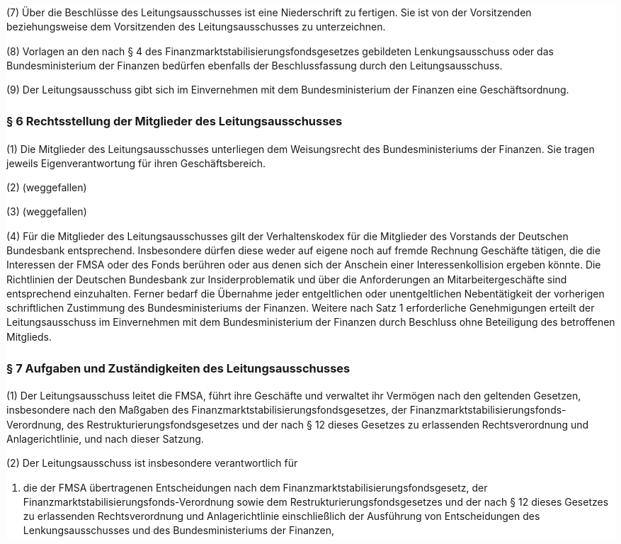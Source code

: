 (7) Über die Beschlüsse des Leitungsausschusses ist eine Niederschrift
zu fertigen. Sie ist von der Vorsitzenden beziehungsweise dem
Vorsitzenden des Leitungsausschusses zu unterzeichnen.

(8) Vorlagen an den nach § 4 des
Finanzmarktstabilisierungsfondsgesetzes gebildeten Lenkungsausschuss
oder das Bundesministerium der Finanzen bedürfen ebenfalls der
Beschlussfassung durch den Leitungsausschuss.

(9) Der Leitungsausschuss gibt sich im Einvernehmen mit dem
Bundesministerium der Finanzen eine Geschäftsordnung.

### § 6 Rechtsstellung der Mitglieder des Leitungsausschusses

(1) Die Mitglieder des Leitungsausschusses unterliegen dem
Weisungsrecht des Bundesministeriums der Finanzen. Sie tragen jeweils
Eigenverantwortung für ihren Geschäftsbereich.

(2) (weggefallen)

(3) (weggefallen)

(4) Für die Mitglieder des Leitungsausschusses gilt der
Verhaltenskodex für die Mitglieder des Vorstands der Deutschen
Bundesbank entsprechend. Insbesondere dürfen diese weder auf eigene
noch auf fremde Rechnung Geschäfte tätigen, die die Interessen der
FMSA oder des Fonds berühren oder aus denen sich der Anschein einer
Interessenkollision ergeben könnte. Die Richtlinien der Deutschen
Bundesbank zur Insiderproblematik und über die Anforderungen an
Mitarbeitergeschäfte sind entsprechend einzuhalten. Ferner bedarf die
Übernahme jeder entgeltlichen oder unentgeltlichen Nebentätigkeit der
vorherigen schriftlichen Zustimmung des Bundesministeriums der
Finanzen. Weitere nach Satz 1 erforderliche Genehmigungen erteilt der
Leitungsausschuss im Einvernehmen mit dem Bundesministerium der
Finanzen durch Beschluss ohne Beteiligung des betroffenen Mitglieds.

### § 7 Aufgaben und Zuständigkeiten des Leitungsausschusses

(1) Der Leitungsausschuss leitet die FMSA, führt ihre Geschäfte und
verwaltet ihr Vermögen nach den geltenden Gesetzen, insbesondere nach
den Maßgaben des Finanzmarktstabilisierungsfondsgesetzes, der
Finanzmarktstabilisierungsfonds-Verordnung, des
Restrukturierungsfondsgesetzes und der nach § 12 dieses Gesetzes zu
erlassenden Rechtsverordnung und Anlagerichtlinie, und nach dieser
Satzung.

(2) Der Leitungsausschuss ist insbesondere verantwortlich für

1.  die der FMSA übertragenen Entscheidungen nach dem
    Finanzmarktstabilisierungsfondsgesetz, der
    Finanzmarktstabilisierungsfonds-Verordnung sowie dem
    Restrukturierungsfondsgesetzes und der nach § 12 dieses Gesetzes zu
    erlassenden Rechtsverordnung und Anlagerichtlinie einschließlich der
    Ausführung von Entscheidungen des Lenkungsausschusses und des
    Bundesministeriums der Finanzen,
